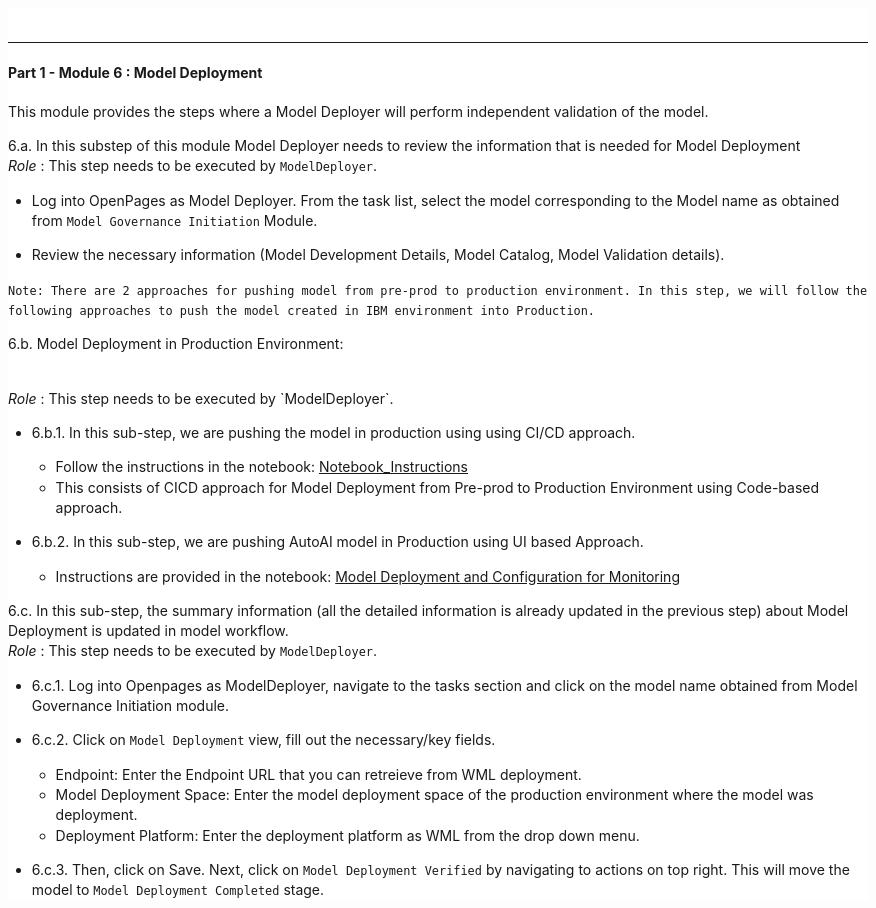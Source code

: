 <br>

---------

#### Part 1 - Module 6 : Model Deployment<a class="anchor" id="Model-Deployment">

This module provides the steps where a Model Deployer will perform independent validation of the model.

6.a. In this substep of this module Model Deployer needs to review the information that is needed for Model Deployment
<br> <i> Role </i>: This step needs to be executed by `ModelDeployer`. 

   - Log into OpenPages as Model Deployer. From the task list, select the model corresponding to the Model name as obtained from `Model Governance Initiation` Module.
   
   - Review the necessary information (Model Development Details, Model Catalog, Model Validation details). 
   
   
`Note: There are 2 approaches for pushing model from pre-prod to production environment. In this step, we will follow the following approaches to push the model created in IBM environment into Production. `

6.b. Model Deployment in Production Environment:

<br> 
<i> Role </i>: This step needs to be executed by `ModelDeployer`. <br>

   
   - 6.b.1. In this sub-step, we are pushing the model in production using using CI/CD approach.
        - Follow the instructions in the notebook: [Notebook_Instructions](./CICD/Push%20Model%20from%20Pre-Prod%20to%20Prod%20(CICD)%20Instructions.ipynb)
       - This consists of CICD approach for Model Deployment from Pre-prod to Production Environment using Code-based approach.
     

   - 6.b.2. In this sub-step, we are pushing AutoAI model in Production using UI based Approach.
        - Instructions are provided in the notebook: [Model Deployment and Configuration for Monitoring](./Model_Deployment_Monitoring_Configuration_Production/Model%20Deployment%20%26%20Config%20for%20Monitoring.ipynb)
  
 
 6.c. In this sub-step, the summary information (all the detailed information is already updated in the previous step) about Model Deployment is updated in model workflow.
<br>
  <i> Role </i>: This step needs to be executed by `ModelDeployer`. 
    
   - 6.c.1. Log into Openpages as ModelDeployer, navigate to the tasks section and click on the model name obtained from Model Governance Initiation module.
   
   - 6.c.2. Click on `Model Deployment` view, fill out the necessary/key fields. 
      - Endpoint: Enter the Endpoint URL that you can retreieve from WML deployment.
      - Model Deployment Space: Enter the model deployment space of the production environment where the model was deployment.
      - Deployment Platform: Enter the deployment platform as WML from the drop down menu.
   
   - 6.c.3. Then, click on Save. Next, click on `Model Deployment Verified` by navigating to actions on top right. This will move the model to `Model Deployment Completed` stage.
 